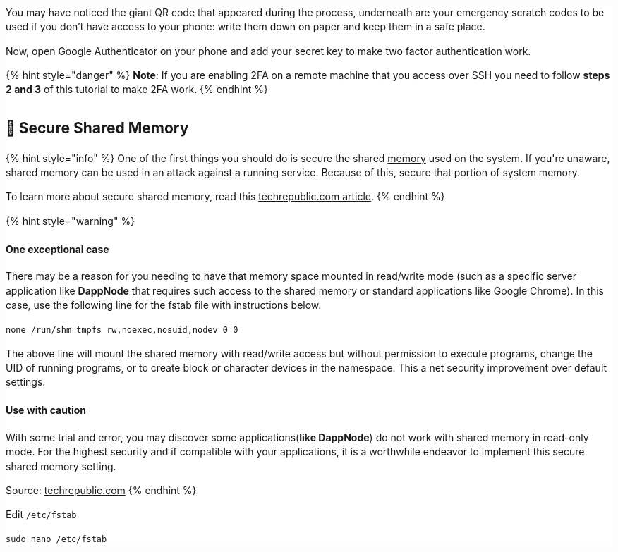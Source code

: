 You may have noticed the giant QR code that appeared during the process, underneath are your emergency scratch codes to be used if you don’t have access to your phone: write them down on paper and keep them in a safe place.

Now, open Google Authenticator on your phone and add your secret key to make two factor authentication work.

{% hint style="danger" %}
**Note**: If you are enabling 2FA on a remote machine that you access over SSH you need to follow **steps 2 and 3** of [this tutorial](https://www.digitalocean.com/community/tutorials/how-to-set-up-multi-factor-authentication-for-ssh-on-ubuntu-18-04) to make 2FA work.
{% endhint %}

## :jigsaw: Secure Shared Memory

{% hint style="info" %}
One of the first things you should do is secure the shared [memory](https://www.lifewire.com/what-is-random-access-memory-ram-2618159) used on the system. If you're unaware, shared memory can be used in an attack against a running service. Because of this, secure that portion of system memory.

To learn more about secure shared memory, read this [techrepublic.com article](https://www.techrepublic.com/article/how-to-enable-secure-shared-memory-on-ubuntu-server/).
{% endhint %}

{% hint style="warning" %}

#### One exceptional case

There may be a reason for you needing to have that memory space mounted in read/write mode (such as a specific server application like **DappNode** that requires such access to the shared memory or standard applications like Google Chrome). In this case, use the following line for the fstab file with instructions below.

```
none /run/shm tmpfs rw,noexec,nosuid,nodev 0 0
```

The above line will mount the shared memory with read/write access but without permission to execute programs, change the UID of running programs, or to create block or character devices in the namespace. This a net security improvement over default settings.

#### Use with caution

With some trial and error, you may discover some applications(**like DappNode**) do not work with shared memory in read-only mode. For the highest security and if compatible with your applications, it is a worthwhile endeavor to implement this secure shared memory setting.

Source: [techrepublic.com](https://www.techrepublic.com/article/how-to-enable-secure-shared-memory-on-ubuntu-server/)
{% endhint %}

Edit `/etc/fstab`

```
sudo nano /etc/fstab
```
